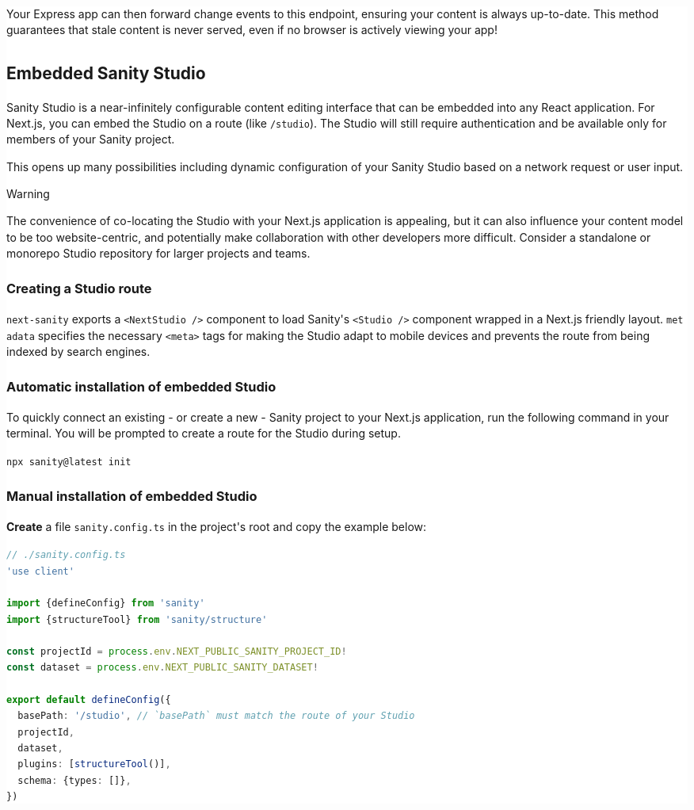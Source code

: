 Your Express app can then forward change events to this endpoint, ensuring your content is always up-to-date. This method guarantees that stale content is never served, even if no browser is actively viewing your app!

## Embedded Sanity Studio

Sanity Studio is a near-infinitely configurable content editing interface that can be embedded into any React application. For Next.js, you can embed the Studio on a route (like `/studio`). The Studio will still require authentication and be available only for members of your Sanity project.

This opens up many possibilities including dynamic configuration of your Sanity Studio based on a network request or user input.

> [!WARNING]
> The convenience of co-locating the Studio with your Next.js application is appealing, but it can also influence your content model to be too website-centric, and potentially make collaboration with other developers more difficult. Consider a standalone or monorepo Studio repository for larger projects and teams.

### Creating a Studio route

`next-sanity` exports a `<NextStudio />` component to load Sanity's `<Studio />` component wrapped in a Next.js friendly layout. `metadata` specifies the necessary `<meta>` tags for making the Studio adapt to mobile devices and prevents the route from being indexed by search engines.

### Automatic installation of embedded Studio

To quickly connect an existing - or create a new - Sanity project to your Next.js application, run the following command in your terminal. You will be prompted to create a route for the Studio during setup.

```bash
npx sanity@latest init
```

### Manual installation of embedded Studio

**Create** a file `sanity.config.ts` in the project's root and copy the example below:

```ts
// ./sanity.config.ts
'use client'

import {defineConfig} from 'sanity'
import {structureTool} from 'sanity/structure'

const projectId = process.env.NEXT_PUBLIC_SANITY_PROJECT_ID!
const dataset = process.env.NEXT_PUBLIC_SANITY_DATASET!

export default defineConfig({
  basePath: '/studio', // `basePath` must match the route of your Studio
  projectId,
  dataset,
  plugins: [structureTool()],
  schema: {types: []},
})
```


[api-versioning]: https://www.sanity.io/docs/api-versioning?utm_source=github&utm_medium=readme&utm_campaign=next-sanity
[app-router]: https://nextjs.org/docs/app/building-your-application/routing
[cdn]: https://www.sanity.io/docs/asset-cdn?utm_source=github&utm_medium=readme&utm_campaign=next-sanity
[groq-syntax-highlighting]: https://marketplace.visualstudio.com/items?itemName=sanity-io.vscode-sanity
[groq-webhook]: https://www.sanity.io/docs/webhooks?utm_source=github&utm_medium=readme&utm_campaign=next-sanity
[image-url]: https://www.sanity.io/docs/presenting-images?utm_source=github&utm_medium=readme&utm_campaign=next-sanity
[LICENSE]: LICENSE
[migrate-v1-to-v4]: https://github.com/sanity-io/next-sanity/blob/main/packages/next-sanity/MIGRATE-v1-to-v4.md
[migrate-v4-to-v5-app]: https://github.com/sanity-io/next-sanity/blob/main/packages/next-sanity/MIGRATE-v4-to-v5-app-router.md
[migrate-v4-to-v5-pages]: https://github.com/sanity-io/next-sanity/blob/main/packages/next-sanity/MIGRATE-v4-to-v5-pages-router.md
[migrate-v5-to-v6]: https://github.com/sanity-io/next-sanity/blob/main/packages/next-sanity/MIGRATE-v5-to-v6.md
[migrate-v6-to-v7]: https://github.com/sanity-io/next-sanity/blob/main/packages/next-sanity/MIGRATE-v6-to-v7.md
[migrate-v7-to-v8]: https://github.com/sanity-io/next-sanity/blob/main/packages/next-sanity/MIGRATE-v7-to-v8.md
[migrate-v8-to-v9]: https://github.com/sanity-io/next-sanity/blob/main/packages/next-sanity/MIGRATE-v8-to-v9.md
[next-cache]: https://nextjs.org/docs/app/building-your-application/caching
[next-docs]: https://nextjs.org/docs
[next-revalidate-docs]: https://nextjs.org/docs/app/api-reference/functions/fetch#optionsnextrevalidate
[pages-router]: https://nextjs.org/docs/pages/building-your-application/routing
[personal-website-template]: https://github.com/sanity-io/template-nextjs-personal-website
[portable-text]: https://portabletext.org
[sanity-client]: https://www.sanity.io/docs/js-client?utm_source=github&utm_medium=readme&utm_campaign=next-sanity
[sanity]: https://www.sanity.io?utm_source=github&utm_medium=readme&utm_campaign=next-sanity
[visual-editing]: https://www.sanity.io/docs/visual-editing?utm_source=github&utm_medium=readme&utm_campaign=next-sanity
[webhook-template-revalidate-tag]: https://www.sanity.io/manage/webhooks/share?name=Tag-based+Revalidation+Hook+for+Next.js+13+&description=1.+Replace+URL+with+the+preview+or+production+URL+for+your+revalidation+handler+in+your+Next.js+app%0A2.%C2%A0Insert%2Freplace+the+document+types+you+want+to+be+able+to+make+tags+for+in+the+Filter+array%0A3.%C2%A0Make+a+Secret+that+you+also+add+to+your+app%27s+environment+variables+%28SANITY_REVALIDATE_SECRET%29%0A%0AFor+complete+instructions%2C+see+the+README+on%3A%0Ahttps%3A%2F%2Fgithub.com%2Fsanity-io%2Fnext-sanity&url=https%3A%2F%2FYOUR-PRODUCTION-URL.TLD%2Fapi%2Frevalidate-tag&on=create&on=update&on=delete&filter=_type+in+%5B%22post%22%2C+%22home%22%2C+%22OTHER_DOCUMENT_TYPE%22%5D&projection=%7B_type%7D&httpMethod=POST&apiVersion=v2021-03-25&includeDrafts=&headers=%7B%7D
[webhook-template-revalidate-path]: https://www.sanity.io/manage/webhooks/share?name=Path-based+Revalidation+Hook+for+Next.js&description=1.+Replace+URL+with+the+preview+or+production+URL+for+your+revalidation+handler+in+your+Next.js+app%0A2.%C2%A0Insert%2Freplace+the+document+types+you+want+to+be+able+to+make+tags+for+in+the+Filter+array%0A3.%C2%A0Make+a+Secret+that+you+also+add+to+your+app%27s+environment+variables+%28SANITY_REVALIDATE_SECRET%29%0A%0AFor+complete+instructions%2C+see+the+README+on%3A%0Ahttps%3A%2F%2Fgithub.com%2Fsanity-io%2Fnext-sanity&url=https%3A%2F%2FYOUR-PRODUCTION-URL.TLD%2Fapi%2Frevalidate-path&on=create&on=update&on=delete&filter=_type+in+%5B%22post%22%2C+%22home%22%2C+%22OTHER_DOCUMENT_TYPES%22%5D&projection=%7B%0A++%22path%22%3A+select%28%0A++++_type+%3D%3D+%22post%22+%3D%3E+%22%2Fposts%2F%22+%2B+slug.current%2C%0A++++slug.current%0A++%29%0A%7D&httpMethod=POST&apiVersion=v2021-03-25&includeDrafts=&headers=%7B%7D
[sanity-typegen]: https://www.sanity.io/docs/sanity-typegen?utm_source=github&utm_medium=readme&utm_campaign=next-sanity
[sanity-typegen-monorepo]: https://www.sanity.io/docs/sanity-typegen#1a6a147d6737?utm_source=github&utm_medium=readme&utm_campaign=next-sanity
[sanity-typegen-queries]: https://www.sanity.io/docs/sanity-typegen#c3ef15d8ad39?utm_source=github&utm_medium=readme&utm_campaign=next-sanity
[sanity-docs]: https://www.sanity.io/docs
[sanity-graphql]: https://www.sanity.io/docs/graphql?utm_source=github&utm_medium=readme&utm_campaign=next-sanity
[vs-code-extension]: https://marketplace.visualstudio.com/items?itemName=sanity-io.vscode-sanity
[sanity-studio]: https://www.sanity.io/docs/sanity-studio?utm_source=github&utm_medium=readme&utm_campaign=next-sanity
[groq-functions]: https://www.sanity.io/docs/groq-functions?utm_source=github&utm_medium=readme&utm_campaign=next-sanity
[vercel-content-link]: https://vercel.com/docs/workflow-collaboration/edit-mode#content-link?utm_source=github&utm_medium=readme&utm_campaign=next-sanity
[sanity-next-clean-starter]: https://www.sanity.io/templates/nextjs-sanity-clean
[sanity-next-featured-starter]: https://www.sanity.io/templates/personal-website-with-built-in-content-editing
[live-content-api]: https://www.sanity.io/docs/live-content-api?utm_source=github&utm_medium=readme&utm_campaign=next-sanity